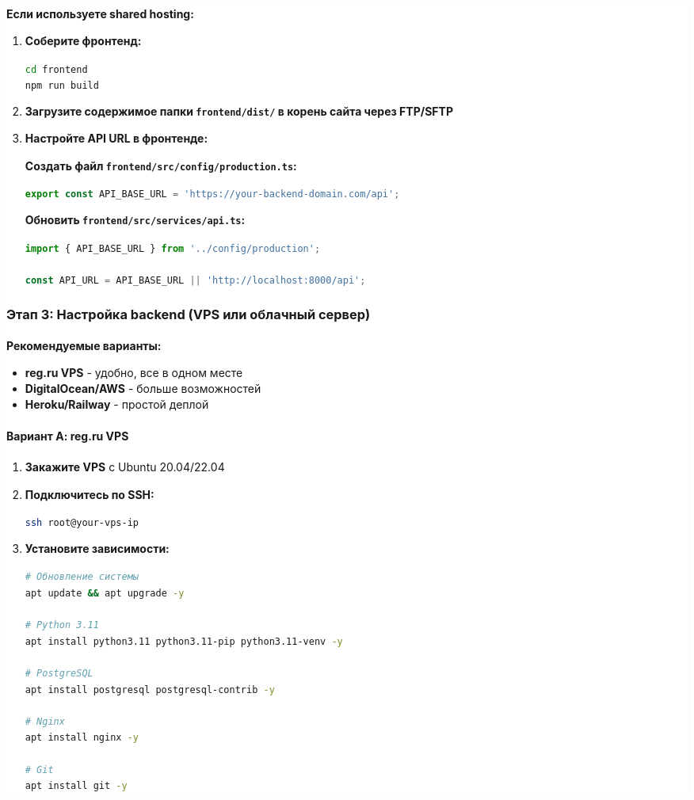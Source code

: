 **Если используете shared hosting:**

1. **Соберите фронтенд:**
   ```bash
   cd frontend
   npm run build
   ```

2. **Загрузите содержимое папки `frontend/dist/` в корень сайта через FTP/SFTP**

3. **Настройте API URL в фронтенде:**
   
   **Создать файл `frontend/src/config/production.ts`:**
   ```typescript
   export const API_BASE_URL = 'https://your-backend-domain.com/api';
   ```

   **Обновить `frontend/src/services/api.ts`:**
   ```typescript
   import { API_BASE_URL } from '../config/production';
   
   const API_URL = API_BASE_URL || 'http://localhost:8000/api';
   ```

### Этап 3: Настройка backend (VPS или облачный сервер)

**Рекомендуемые варианты:**
- **reg.ru VPS** - удобно, все в одном месте
- **DigitalOcean/AWS** - больше возможностей
- **Heroku/Railway** - простой деплой

#### Вариант A: reg.ru VPS

1. **Закажите VPS** с Ubuntu 20.04/22.04
2. **Подключитесь по SSH:**
   ```bash
   ssh root@your-vps-ip
   ```

3. **Установите зависимости:**
   ```bash
   # Обновление системы
   apt update && apt upgrade -y
   
   # Python 3.11
   apt install python3.11 python3.11-pip python3.11-venv -y
   
   # PostgreSQL
   apt install postgresql postgresql-contrib -y
   
   # Nginx
   apt install nginx -y
   
   # Git
   apt install git -y
   ```

